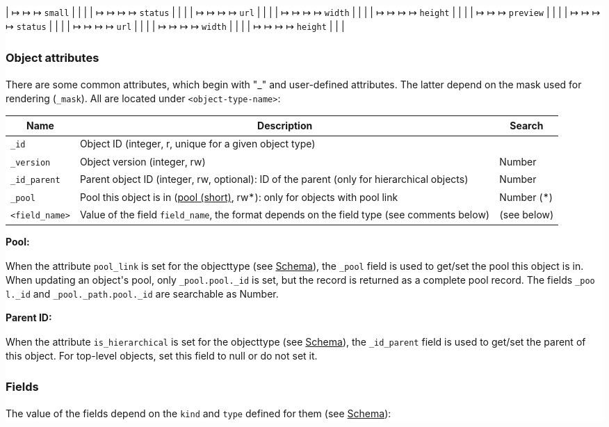 | &#8614; &#8614; &#8614; `small`          | | |
| &#8614; &#8614; &#8614; &#8614; `status` | | |
| &#8614; &#8614; &#8614; &#8614; `url`    | | |
| &#8614; &#8614; &#8614; &#8614; `width`  | | |
| &#8614; &#8614; &#8614; &#8614; `height` | | |
| &#8614; &#8614; &#8614; `preview`        | | |
| &#8614; &#8614; &#8614; &#8614; `status` | | |
| &#8614; &#8614; &#8614; &#8614; `url`    | | |
| &#8614; &#8614; &#8614; &#8614; `width`  | | |
| &#8614; &#8614; &#8614; &#8614; `height` | | |

### Object attributes

There are some common attributes, which begin with "\_" and user-defined attributes.
The latter depend on the mask used for rendering (`_mask`). All are located under `<object-type-name>`:

| Name                        | Description                                                                                               | Search        |
|-----------------------------|-----------------------------------------------------------------------------------------------------------|---------------|
| `_id`                       | Object ID (integer, r, unique for a given object type)                                                    |               |
| `_version`                  | Object version (integer, rw)                                                                              | Number        |
| `_id_parent`                | Parent object ID (integer, rw, optional): ID of the parent (only for hierarchical objects)                | Number        |
| `_pool`                     | Pool this object is in ([pool (short)](/technical/types/pool/pool.html#short), rw\*): only for objects with pool link                  | Number (\*)   |
| `<field_name>`              | Value of the field `field_name`, the format depends on the field type (see comments below)                | (see below)   |

**Pool:**

When the attribute `pool_link` is set for the objecttype (see [Schema](/technical/types/schema/schema.html)), the `_pool` field is used to
get/set the pool this object is in. When updating an object's pool, only `_pool.pool._id` is set, but the record is returned
as a complete pool record. The fields `_pool._id` and `_pool._path.pool._id` are searchable as Number.

**Parent ID:**

When the attribute `is_hierarchical` is set for the objecttype (see [Schema](/technical/types/schema/schema.html)), the `_id_parent` field is used to
get/set the parent of this object. For top-level objects, set this field to null or do not set it.

### Fields

The value of the fields depend on the `kind` and `type` defined for them (see [Schema](/technical/types/schema/schema.html)):
